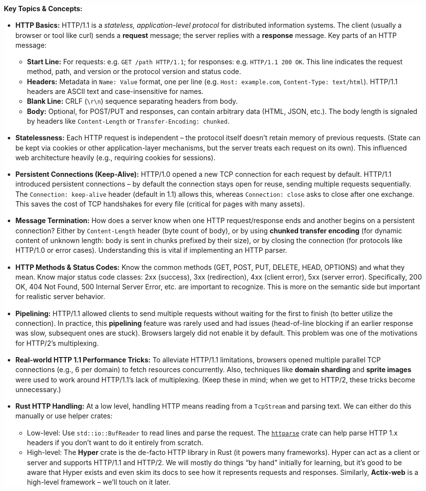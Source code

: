 **Key Topics & Concepts:**

* **HTTP Basics:** HTTP/1.1 is a *stateless, application-level protocol* for distributed information systems. The client (usually a browser or tool like curl) sends a **request** message; the server replies with a **response** message. Key parts of an HTTP message:

  * **Start Line:** For requests: e.g. `GET /path HTTP/1.1`; for responses: e.g. `HTTP/1.1 200 OK`. This line indicates the request method, path, and version or the protocol version and status code.
  * **Headers:** Metadata in `Name: Value` format, one per line (e.g. `Host: example.com`, `Content-Type: text/html`). HTTP/1.1 headers are ASCII text and case-insensitive for names.
  * **Blank Line:** CRLF (`\r\n`) sequence separating headers from body.
  * **Body:** Optional, for POST/PUT and responses, can contain arbitrary data (HTML, JSON, etc.). The body length is signaled by headers like `Content-Length` or `Transfer-Encoding: chunked`.

* **Statelessness:** Each HTTP request is independent – the protocol itself doesn’t retain memory of previous requests. (State can be kept via cookies or other application-layer mechanisms, but the server treats each request on its own). This influenced web architecture heavily (e.g., requiring cookies for sessions).

* **Persistent Connections (Keep-Alive):** HTTP/1.0 opened a new TCP connection for each request by default. HTTP/1.1 introduced persistent connections – by default the connection stays open for reuse, sending multiple requests sequentially. The `Connection: keep-alive` header (default in 1.1) allows this, whereas `Connection: close` asks to close after one exchange. This saves the cost of TCP handshakes for every file (critical for pages with many assets).

* **Message Termination:** How does a server know when one HTTP request/response ends and another begins on a persistent connection? Either by `Content-Length` header (byte count of body), or by using **chunked transfer encoding** (for dynamic content of unknown length: body is sent in chunks prefixed by their size), or by closing the connection (for protocols like HTTP/1.0 or error cases). Understanding this is vital if implementing an HTTP parser.

* **HTTP Methods & Status Codes:** Know the common methods (GET, POST, PUT, DELETE, HEAD, OPTIONS) and what they mean. Know major status code classes: 2xx (success), 3xx (redirection), 4xx (client error), 5xx (server error). Specifically, 200 OK, 404 Not Found, 500 Internal Server Error, etc. are important to recognize. This is more on the semantic side but important for realistic server behavior.

* **Pipelining:** HTTP/1.1 allowed clients to send multiple requests without waiting for the first to finish (to better utilize the connection). In practice, this **pipelining** feature was rarely used and had issues (head-of-line blocking if an earlier response was slow, subsequent ones are stuck). Browsers largely did not enable it by default. This problem was one of the motivations for HTTP/2’s multiplexing.

* **Real-world HTTP 1.1 Performance Tricks:** To alleviate HTTP/1.1 limitations, browsers opened multiple parallel TCP connections (e.g., 6 per domain) to fetch resources concurrently. Also, techniques like **domain sharding** and **sprite images** were used to work around HTTP/1.1’s lack of multiplexing. (Keep these in mind; when we get to HTTP/2, these tricks become unnecessary.)

* **Rust HTTP Handling:** At a low level, handling HTTP means reading from a `TcpStream` and parsing text. We can either do this manually or use helper crates:

  * Low-level: Use `std::io::BufReader` to read lines and parse the request. The [`httparse`](https://docs.rs/httparse) crate can help parse HTTP 1.x headers if you don’t want to do it entirely from scratch.
  * High-level: The **Hyper** crate is the de-facto HTTP library in Rust (it powers many frameworks). Hyper can act as a client or server and supports HTTP/1.1 and HTTP/2. We will mostly do things “by hand” initially for learning, but it’s good to be aware that Hyper exists and even skim its docs to see how it represents requests and responses. Similarly, **Actix-web** is a high-level framework – we’ll touch on it later.
